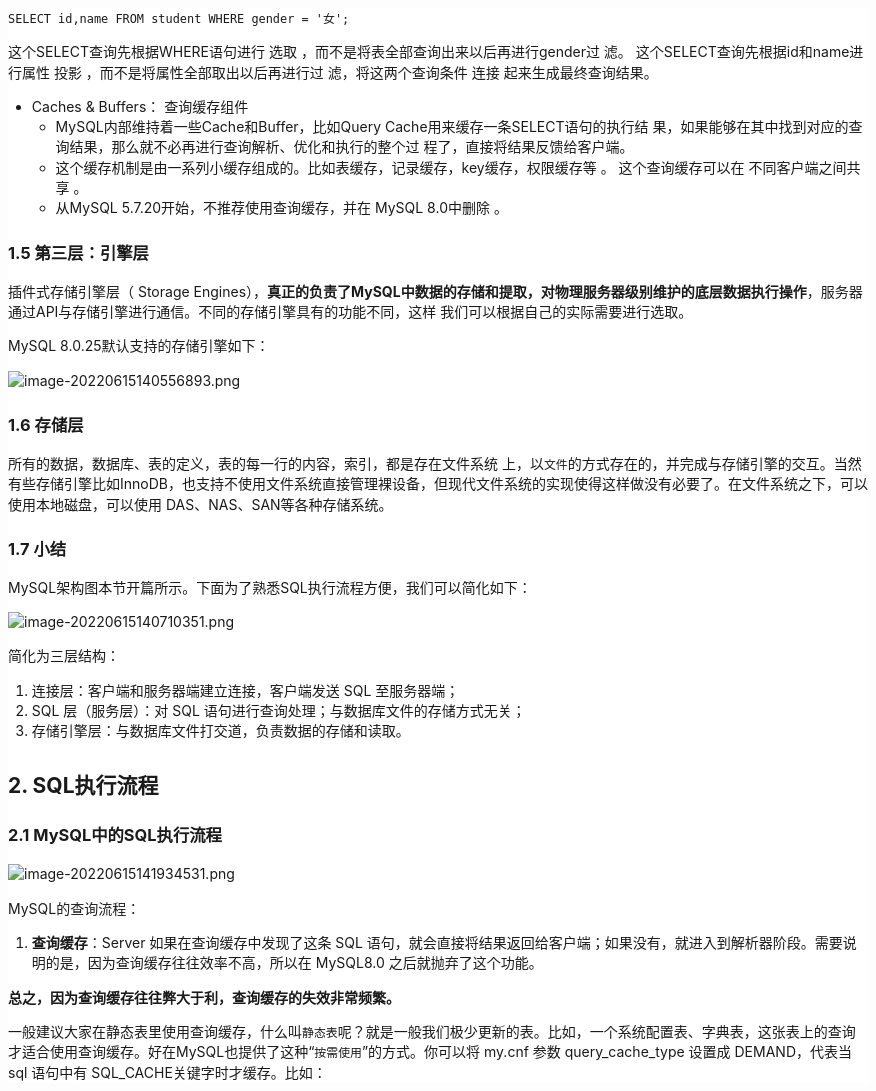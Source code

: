 ```other
SELECT id,name FROM student WHERE gender = '女';
```

   这个SELECT查询先根据WHERE语句进行 选取 ，而不是将表全部查询出来以后再进行gender过 滤。 这个SELECT查询先根据id和name进行属性 投影 ，而不是将属性全部取出以后再进行过 滤，将这两个查询条件 连接 起来生成最终查询结果。

- Caches & Buffers： 查询缓存组件
   - MySQL内部维持着一些Cache和Buffer，比如Query Cache用来缓存一条SELECT语句的执行结 果，如果能够在其中找到对应的查询结果，那么就不必再进行查询解析、优化和执行的整个过 程了，直接将结果反馈给客户端。
   - 这个缓存机制是由一系列小缓存组成的。比如表缓存，记录缓存，key缓存，权限缓存等 。 这个查询缓存可以在 不同客户端之间共享 。
   - 从MySQL 5.7.20开始，不推荐使用查询缓存，并在 MySQL 8.0中删除 。

### 1.5 第三层：引擎层

插件式存储引擎层（ Storage Engines），**真正的负责了MySQL中数据的存储和提取，对物理服务器级别维护的底层数据执行操作**，服务器通过API与存储引擎进行通信。不同的存储引擎具有的功能不同，这样 我们可以根据自己的实际需要进行选取。

MySQL 8.0.25默认支持的存储引擎如下：

![image-20220615140556893.png](https://res.craft.do/user/full/f15a6174-aead-f5f0-60cb-729bb6018941/doc/6009DB48-4100-42F9-B381-D4771313E7F4/2954EF1E-FCC9-4B0F-9D37-792B7ABFDBB5_2/w7QLmhyqDsxFGShxFrLFwVxolJHh5WT4x2LAzP6wR14z/image-20220615140556893.png)

### 1.6 存储层

所有的数据，数据库、表的定义，表的每一行的内容，索引，都是存在文件系统 上，以`文件`的方式存在的，并完成与存储引擎的交互。当然有些存储引擎比如InnoDB，也支持不使用文件系统直接管理裸设备，但现代文件系统的实现使得这样做没有必要了。在文件系统之下，可以使用本地磁盘，可以使用 DAS、NAS、SAN等各种存储系统。

### 1.7 小结

MySQL架构图本节开篇所示。下面为了熟悉SQL执行流程方便，我们可以简化如下：

![image-20220615140710351.png](https://res.craft.do/user/full/f15a6174-aead-f5f0-60cb-729bb6018941/doc/6009DB48-4100-42F9-B381-D4771313E7F4/C0502DD1-8BB2-4AE3-B1FB-5F3EF19F7C6B_2/xYV3nst8syMY4G9dBeTkGXFcDHy5ecIm30ATPluxnwAz/image-20220615140710351.png)

简化为三层结构：

1. 连接层：客户端和服务器端建立连接，客户端发送 SQL 至服务器端；
2. SQL 层（服务层）：对 SQL 语句进行查询处理；与数据库文件的存储方式无关；
3. 存储引擎层：与数据库文件打交道，负责数据的存储和读取。

## 2. SQL执行流程

### 2.1 MySQL中的SQL执行流程

![image-20220615141934531.png](https://res.craft.do/user/full/f15a6174-aead-f5f0-60cb-729bb6018941/doc/6009DB48-4100-42F9-B381-D4771313E7F4/29DA0E7C-1EF7-4BAE-B68F-75193A9439FF_2/TvYvIp97KL5NrvV0X9PWZjERnH0XGn9RdGjYS15JwX0z/image-20220615141934531.png)

MySQL的查询流程：

1. **查询缓存**：Server 如果在查询缓存中发现了这条 SQL 语句，就会直接将结果返回给客户端；如果没有，就进入到解析器阶段。需要说明的是，因为查询缓存往往效率不高，所以在 MySQL8.0 之后就抛弃了这个功能。

**总之，因为查询缓存往往弊大于利，查询缓存的失效非常频繁。**

一般建议大家在静态表里使用查询缓存，什么叫`静态表`呢？就是一般我们极少更新的表。比如，一个系统配置表、字典表，这张表上的查询才适合使用查询缓存。好在MySQL也提供了这种“`按需使用`”的方式。你可以将 my.cnf 参数 query_cache_type 设置成 DEMAND，代表当 sql 语句中有 SQL_CACHE关键字时才缓存。比如：
